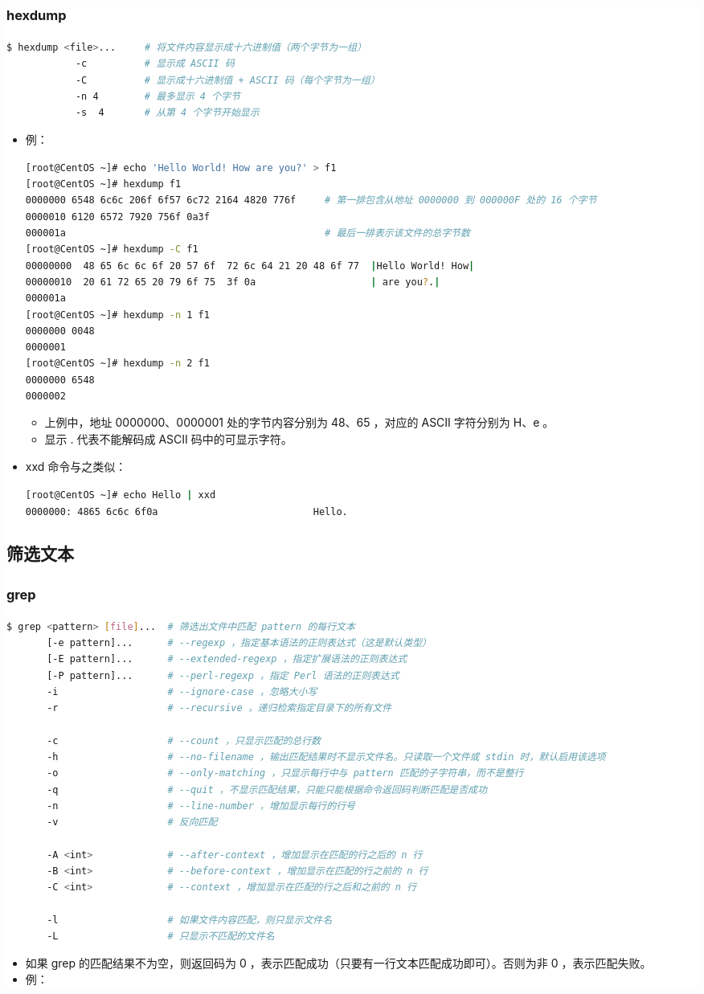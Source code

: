 ### hexdump

```sh
$ hexdump <file>...     # 将文件内容显示成十六进制值（两个字节为一组）
            -c          # 显示成 ASCII 码
            -C          # 显示成十六进制值 + ASCII 码（每个字节为一组）
            -n 4        # 最多显示 4 个字节
            -s  4       # 从第 4 个字节开始显示
```
- 例：
  ```sh
  [root@CentOS ~]# echo 'Hello World! How are you?' > f1
  [root@CentOS ~]# hexdump f1
  0000000 6548 6c6c 206f 6f57 6c72 2164 4820 776f     # 第一排包含从地址 0000000 到 000000F 处的 16 个字节
  0000010 6120 6572 7920 756f 0a3f
  000001a                                             # 最后一排表示该文件的总字节数
  [root@CentOS ~]# hexdump -C f1
  00000000  48 65 6c 6c 6f 20 57 6f  72 6c 64 21 20 48 6f 77  |Hello World! How|
  00000010  20 61 72 65 20 79 6f 75  3f 0a                    | are you?.|
  000001a
  [root@CentOS ~]# hexdump -n 1 f1
  0000000 0048
  0000001
  [root@CentOS ~]# hexdump -n 2 f1
  0000000 6548
  0000002
  ```
  - 上例中，地址 0000000、0000001 处的字节内容分别为 48、65 ，对应的 ASCII 字符分别为 H、e 。
  - 显示 . 代表不能解码成 ASCII 码中的可显示字符。

- xxd 命令与之类似：
  ```sh
  [root@CentOS ~]# echo Hello | xxd
  0000000: 4865 6c6c 6f0a                           Hello.
  ```

## 筛选文本

### grep

```sh
$ grep <pattern> [file]...  # 筛选出文件中匹配 pattern 的每行文本
       [-e pattern]...      # --regexp ，指定基本语法的正则表达式（这是默认类型）
       [-E pattern]...      # --extended-regexp ，指定扩展语法的正则表达式
       [-P pattern]...      # --perl-regexp ，指定 Perl 语法的正则表达式
       -i                   # --ignore-case ，忽略大小写
       -r                   # --recursive ，递归检索指定目录下的所有文件

       -c                   # --count ，只显示匹配的总行数
       -h                   # --no-filename ，输出匹配结果时不显示文件名。只读取一个文件或 stdin 时，默认启用该选项
       -o                   # --only-matching ，只显示每行中与 pattern 匹配的子字符串，而不是整行
       -q                   # --quit ，不显示匹配结果，只能只能根据命令返回码判断匹配是否成功
       -n                   # --line-number ，增加显示每行的行号
       -v                   # 反向匹配

       -A <int>             # --after-context ，增加显示在匹配的行之后的 n 行
       -B <int>             # --before-context ，增加显示在匹配的行之前的 n 行
       -C <int>             # --context ，增加显示在匹配的行之后和之前的 n 行

       -l                   # 如果文件内容匹配，则只显示文件名
       -L                   # 只显示不匹配的文件名
```
- 如果 grep 的匹配结果不为空，则返回码为 0 ，表示匹配成功（只要有一行文本匹配成功即可）。否则为非 0 ，表示匹配失败。
- 例：
  ```sh
  ```